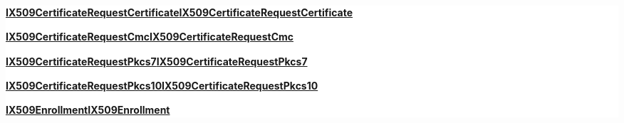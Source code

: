 [<span data-ttu-id="fa567-170">**IX509CertificateRequestCertificate**</span><span class="sxs-lookup"><span data-stu-id="fa567-170">**IX509CertificateRequestCertificate**</span></span>](/windows/desktop/api/CertEnroll/nn-certenroll-ix509certificaterequestcertificate)
</dt> <dt>

[<span data-ttu-id="fa567-171">**IX509CertificateRequestCmc**</span><span class="sxs-lookup"><span data-stu-id="fa567-171">**IX509CertificateRequestCmc**</span></span>](/windows/desktop/api/CertEnroll/nn-certenroll-ix509certificaterequestcmc)
</dt> <dt>

[<span data-ttu-id="fa567-172">**IX509CertificateRequestPkcs7**</span><span class="sxs-lookup"><span data-stu-id="fa567-172">**IX509CertificateRequestPkcs7**</span></span>](/windows/desktop/api/CertEnroll/nn-certenroll-ix509certificaterequestpkcs7)
</dt> <dt>

[<span data-ttu-id="fa567-173">**IX509CertificateRequestPkcs10**</span><span class="sxs-lookup"><span data-stu-id="fa567-173">**IX509CertificateRequestPkcs10**</span></span>](/windows/desktop/api/CertEnroll/nn-certenroll-ix509certificaterequestpkcs10)
</dt> <dt>

[<span data-ttu-id="fa567-174">**IX509Enrollment**</span><span class="sxs-lookup"><span data-stu-id="fa567-174">**IX509Enrollment**</span></span>](/windows/desktop/api/CertEnroll/nn-certenroll-ix509enrollment)
</dt> </dl>

 

